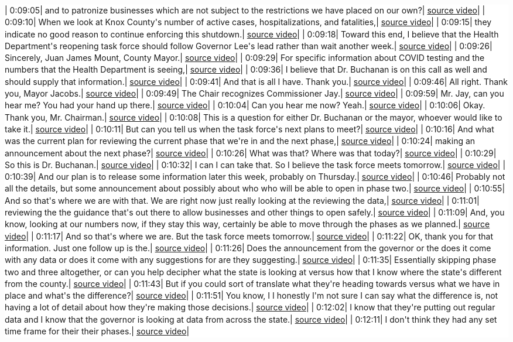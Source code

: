 | 0:09:05| and to patronize businesses which are not subject to the restrictions we have placed on our own?| [source video](https://archive.org/details/co-com-ws-r-1467-200518-business?start=545)|
| 0:09:10| When we look at Knox County's number of active cases, hospitalizations, and fatalities,| [source video](https://archive.org/details/co-com-ws-r-1467-200518-business?start=550)|
| 0:09:15| they indicate no good reason to continue enforcing this shutdown.| [source video](https://archive.org/details/co-com-ws-r-1467-200518-business?start=555)|
| 0:09:18| Toward this end, I believe that the Health Department's reopening task force should follow Governor Lee's lead rather than wait another week.| [source video](https://archive.org/details/co-com-ws-r-1467-200518-business?start=558)|
| 0:09:26| Sincerely, Juan James Mount, County Mayor.| [source video](https://archive.org/details/co-com-ws-r-1467-200518-business?start=566)|
| 0:09:29| For specific information about COVID testing and the numbers that the Health Department is seeing,| [source video](https://archive.org/details/co-com-ws-r-1467-200518-business?start=569)|
| 0:09:36| I believe that Dr. Buchanan is on this call as well and should supply that information.| [source video](https://archive.org/details/co-com-ws-r-1467-200518-business?start=576)|
| 0:09:41| And that is all I have. Thank you.| [source video](https://archive.org/details/co-com-ws-r-1467-200518-business?start=581)|
| 0:09:46| All right. Thank you, Mayor Jacobs.| [source video](https://archive.org/details/co-com-ws-r-1467-200518-business?start=586)|
| 0:09:49| The Chair recognizes Commissioner Jay.| [source video](https://archive.org/details/co-com-ws-r-1467-200518-business?start=589)|
| 0:09:59| Mr. Jay, can you hear me? You had your hand up there.| [source video](https://archive.org/details/co-com-ws-r-1467-200518-business?start=599)|
| 0:10:04| Can you hear me now? Yeah.| [source video](https://archive.org/details/co-com-ws-r-1467-200518-business?start=604)|
| 0:10:06| Okay. Thank you, Mr. Chairman.| [source video](https://archive.org/details/co-com-ws-r-1467-200518-business?start=606)|
| 0:10:08| This is a question for either Dr. Buchanan or the mayor, whoever would like to take it.| [source video](https://archive.org/details/co-com-ws-r-1467-200518-business?start=608)|
| 0:10:11| But can you tell us when the task force's next plans to meet?| [source video](https://archive.org/details/co-com-ws-r-1467-200518-business?start=611)|
| 0:10:16| And what was the current plan for reviewing the current phase that we're in and the next phase,| [source video](https://archive.org/details/co-com-ws-r-1467-200518-business?start=616)|
| 0:10:24| making an announcement about the next phase?| [source video](https://archive.org/details/co-com-ws-r-1467-200518-business?start=624)|
| 0:10:26| What was that? Where was that today?| [source video](https://archive.org/details/co-com-ws-r-1467-200518-business?start=626)|
| 0:10:29| So this is Dr. Buchanan.| [source video](https://archive.org/details/co-com-ws-r-1467-200518-business?start=629)|
| 0:10:32| I can I can take that. So I believe the task force meets tomorrow.| [source video](https://archive.org/details/co-com-ws-r-1467-200518-business?start=632)|
| 0:10:39| And our plan is to release some information later this week, probably on Thursday.| [source video](https://archive.org/details/co-com-ws-r-1467-200518-business?start=639)|
| 0:10:46| Probably not all the details, but some announcement about possibly about who who will be able to open in phase two.| [source video](https://archive.org/details/co-com-ws-r-1467-200518-business?start=646)|
| 0:10:55| And so that's where we are with that. We are right now just really looking at the reviewing the data,| [source video](https://archive.org/details/co-com-ws-r-1467-200518-business?start=655)|
| 0:11:01| reviewing the the guidance that's out there to allow businesses and other things to open safely.| [source video](https://archive.org/details/co-com-ws-r-1467-200518-business?start=661)|
| 0:11:09| And, you know, looking at our numbers now, if they stay this way, certainly be able to move through the phases as we planned.| [source video](https://archive.org/details/co-com-ws-r-1467-200518-business?start=669)|
| 0:11:17| And so that's where we are. But the task force meets tomorrow.| [source video](https://archive.org/details/co-com-ws-r-1467-200518-business?start=677)|
| 0:11:22| OK, thank you for that information. Just one follow up is the.| [source video](https://archive.org/details/co-com-ws-r-1467-200518-business?start=682)|
| 0:11:26| Does the announcement from the governor or the does it come with any data or does it come with any suggestions for are they suggesting.| [source video](https://archive.org/details/co-com-ws-r-1467-200518-business?start=686)|
| 0:11:35| Essentially skipping phase two and three altogether, or can you help decipher what the state is looking at versus how that I know where the state's different from the county.| [source video](https://archive.org/details/co-com-ws-r-1467-200518-business?start=695)|
| 0:11:43| But if you could sort of translate what they're heading towards versus what we have in place and what's the difference?| [source video](https://archive.org/details/co-com-ws-r-1467-200518-business?start=703)|
| 0:11:51| You know, I I honestly I'm not sure I can say what the difference is, not having a lot of detail about how they're making those decisions.| [source video](https://archive.org/details/co-com-ws-r-1467-200518-business?start=711)|
| 0:12:02| I know that they're putting out regular data and I know that the governor is looking at data from across the state.| [source video](https://archive.org/details/co-com-ws-r-1467-200518-business?start=722)|
| 0:12:11| I don't think they had any set time frame for their their phases.| [source video](https://archive.org/details/co-com-ws-r-1467-200518-business?start=731)|